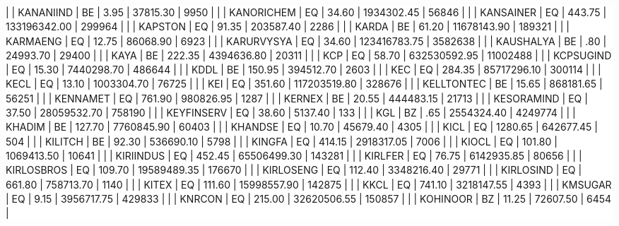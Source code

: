 |  | KANANIIND | BE | 3.95 | 37815.30 | 9950 |
|  | KANORICHEM | EQ | 34.60 | 1934302.45 | 56846 |
|  | KANSAINER | EQ | 443.75 | 133196342.00 | 299964 |
|  | KAPSTON | EQ | 91.35 | 203587.40 | 2286 |
|  | KARDA | BE | 61.20 | 11678143.90 | 189321 |
|  | KARMAENG | EQ | 12.75 | 86068.90 | 6923 |
|  | KARURVYSYA | EQ | 34.60 | 123416783.75 | 3582638 |
|  | KAUSHALYA | BE | .80 | 24993.70 | 29400 |
|  | KAYA | BE | 222.35 | 4394636.80 | 20311 |
|  | KCP | EQ | 58.70 | 632530592.95 | 11002488 |
|  | KCPSUGIND | EQ | 15.30 | 7440298.70 | 486644 |
|  | KDDL | BE | 150.95 | 394512.70 | 2603 |
|  | KEC | EQ | 284.35 | 85717296.10 | 300114 |
|  | KECL | EQ | 13.10 | 1003304.70 | 76725 |
|  | KEI | EQ | 351.60 | 117203519.80 | 328676 |
|  | KELLTONTEC | BE | 15.65 | 868181.65 | 56251 |
|  | KENNAMET | EQ | 761.90 | 980826.95 | 1287 |
|  | KERNEX | BE | 20.55 | 444483.15 | 21713 |
|  | KESORAMIND | EQ | 37.50 | 28059532.70 | 758190 |
|  | KEYFINSERV | EQ | 38.60 | 5137.40 | 133 |
|  | KGL | BZ | .65 | 2554324.40 | 4249774 |
|  | KHADIM | BE | 127.70 | 7760845.90 | 60403 |
|  | KHANDSE | EQ | 10.70 | 45679.40 | 4305 |
|  | KICL | EQ | 1280.65 | 642677.45 | 504 |
|  | KILITCH | BE | 92.30 | 536690.10 | 5798 |
|  | KINGFA | EQ | 414.15 | 2918317.05 | 7006 |
|  | KIOCL | EQ | 101.80 | 1069413.50 | 10641 |
|  | KIRIINDUS | EQ | 452.45 | 65506499.30 | 143281 |
|  | KIRLFER | EQ | 76.75 | 6142935.85 | 80656 |
|  | KIRLOSBROS | EQ | 109.70 | 19589489.35 | 176670 |
|  | KIRLOSENG | EQ | 112.40 | 3348216.40 | 29771 |
|  | KIRLOSIND | EQ | 661.80 | 758713.70 | 1140 |
|  | KITEX | EQ | 111.60 | 15998557.90 | 142875 |
|  | KKCL | EQ | 741.10 | 3218147.55 | 4393 |
|  | KMSUGAR | EQ | 9.15 | 3956717.75 | 429833 |
|  | KNRCON | EQ | 215.00 | 32620506.55 | 150857 |
|  | KOHINOOR | BZ | 11.25 | 72607.50 | 6454 |